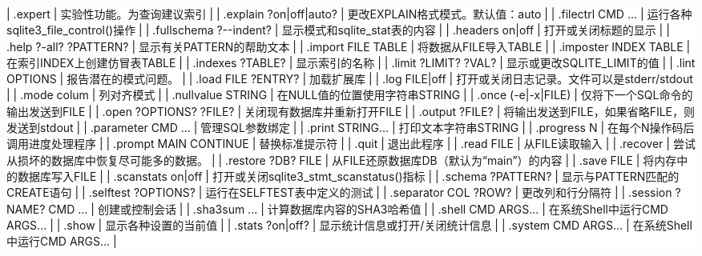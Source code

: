 | .expert                             | 实验性功能。为查询建议索引                     |
| .explain ?on&#124;off&#124;auto?    | 更改EXPLAIN格式模式。默认值：auto              |
| .filectrl CMD ...                   | 运行各种sqlite3_file_control()操作             |
| .fullschema ?--indent?              | 显示模式和sqlite_stat表的内容                  |
| .headers on&#124;off                | 打开或关闭标题的显示                           |
| .help ?-all? ?PATTERN?              | 显示有关PATTERN的帮助文本                      |
| .import FILE TABLE                  | 将数据从FILE导入TABLE                          |
| .imposter INDEX TABLE               | 在索引INDEX上创建仿冒表TABLE                   |
| .indexes ?TABLE?                    | 显示索引的名称                                 |
| .limit ?LIMIT? ?VAL?                | 显示或更改SQLITE_LIMIT的值                     |
| .lint OPTIONS                       | 报告潜在的模式问题。                           |
| .load FILE ?ENTRY?                  | 加载扩展库                                     |
| .log FILE&#124;off                  | 打开或关闭日志记录。文件可以是stderr/stdout    |
| .mode colum                         | 列对齐模式                                     |
| .nullvalue STRING                   | 在NULL值的位置使用字符串STRING                 |
| .once (-e&#124;-x&#124;FILE)        | 仅将下一个SQL命令的输出发送到FILE              |
| .open ?OPTIONS? ?FILE?              | 关闭现有数据库并重新打开FILE                   |
| .output ?FILE?                      | 将输出发送到FILE，如果省略FILE，则发送到stdout |
| .parameter CMD ...                  | 管理SQL参数绑定                                |
| .print STRING...                    | 打印文本字符串STRING                           |
| .progress N                         | 在每个N操作码后调用进度处理程序                |
| .prompt MAIN CONTINUE               | 替换标准提示符                                 |
| .quit                               | 退出此程序                                     |
| .read FILE                          | 从FILE读取输入                                 |
| .recover                            | 尝试从损坏的数据库中恢复尽可能多的数据。       |
| .restore ?DB? FILE                  | 从FILE还原数据库DB（默认为“main”）的内容       |
| .save FILE                          | 将内存中的数据库写入FILE                       |
| .scanstats on&#124;off              | 打开或关闭sqlite3_stmt_scanstatus()指标        |
| .schema ?PATTERN?                   | 显示与PATTERN匹配的CREATE语句                  |
| .selftest ?OPTIONS?                 | 运行在SELFTEST表中定义的测试                   |
| .separator COL ?ROW?                | 更改列和行分隔符                               |
| .session ?NAME? CMD ...             | 创建或控制会话                                 |
| .sha3sum ...                        | 计算数据库内容的SHA3哈希值                     |
| .shell CMD ARGS...                  | 在系统Shell中运行CMD ARGS...                   |
| .show                               | 显示各种设置的当前值                           |
| .stats ?on&#124;off?                | 显示统计信息或打开/关闭统计信息                |
| .system CMD ARGS...                 | 在系统Shell中运行CMD ARGS...                   |